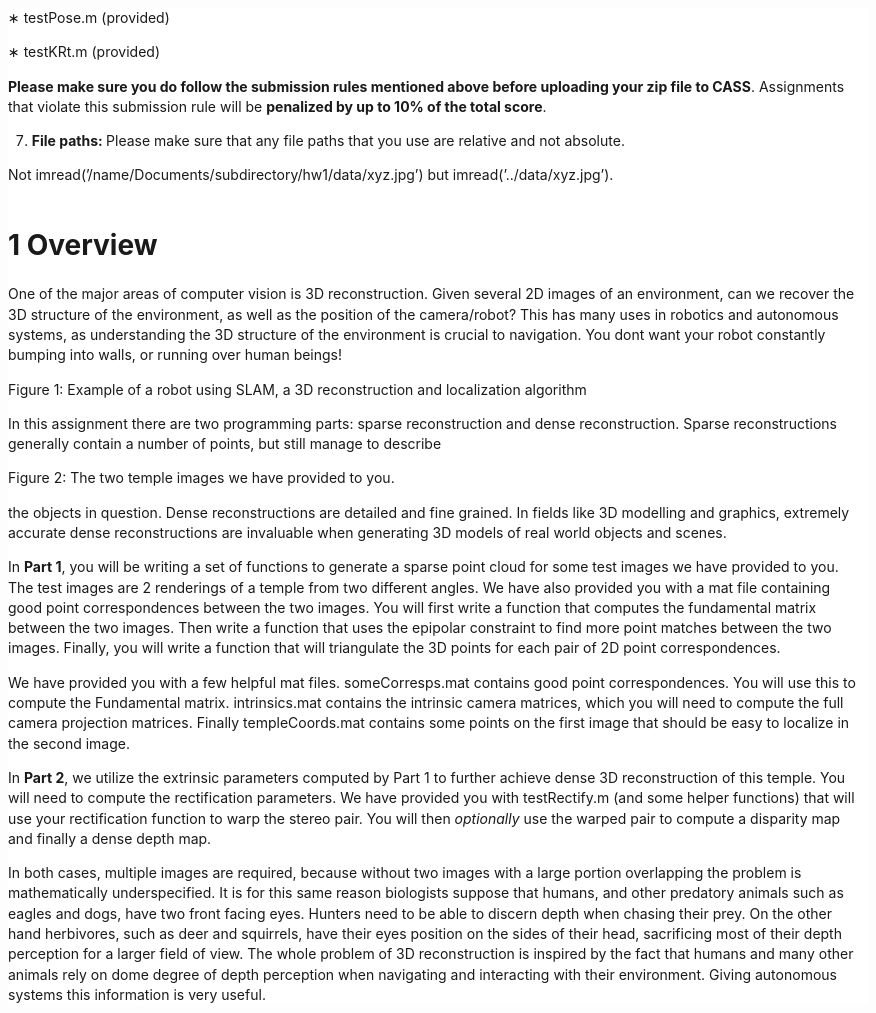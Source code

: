 ∗ testPose.m (provided)

∗ testKRt.m (provided)

<strong>Please make sure you do follow the submission rules mentioned above before uploading your zip file to CASS</strong>. Assignments that violate this submission rule will be <strong>penalized by up to 10% of the total score</strong>.

<ol start="7">

 <li><strong>File paths: </strong>Please make sure that any file paths that you use are relative and not absolute.</li>

</ol>

Not imread(’/name/Documents/subdirectory/hw1/data/xyz.jpg’) but imread(’../data/xyz.jpg’).

<h1>1           Overview</h1>

One of the major areas of computer vision is 3D reconstruction. Given several 2D images of an environment, can we recover the 3D structure of the environment, as well as the position of the camera/robot? This has many uses in robotics and autonomous systems, as understanding the 3D structure of the environment is crucial to navigation. You dont want your robot constantly bumping into walls, or running over human beings!

Figure 1: Example of a robot using SLAM, a 3D reconstruction and localization algorithm

In this assignment there are two programming parts: sparse reconstruction and dense reconstruction. Sparse reconstructions generally contain a number of points, but still manage to describe

Figure 2: The two temple images we have provided to you.

the objects in question. Dense reconstructions are detailed and fine grained. In fields like 3D modelling and graphics, extremely accurate dense reconstructions are invaluable when generating 3D models of real world objects and scenes.

In <strong>Part 1</strong>, you will be writing a set of functions to generate a sparse point cloud for some test images we have provided to you. The test images are 2 renderings of a temple from two different angles. We have also provided you with a mat file containing good point correspondences between the two images. You will first write a function that computes the fundamental matrix between the two images. Then write a function that uses the epipolar constraint to find more point matches between the two images. Finally, you will write a function that will triangulate the 3D points for each pair of 2D point correspondences.

We have provided you with a few helpful mat files. someCorresps.mat contains good point correspondences. You will use this to compute the Fundamental matrix. intrinsics.mat contains the intrinsic camera matrices, which you will need to compute the full camera projection matrices. Finally templeCoords.mat contains some points on the first image that should be easy to localize in the second image.

In <strong>Part 2</strong>, we utilize the extrinsic parameters computed by Part 1 to further achieve dense 3D reconstruction of this temple. You will need to compute the rectification parameters. We have provided you with testRectify.m (and some helper functions) that will use your rectification function to warp the stereo pair. You will then <em>optionally </em>use the warped pair to compute a disparity map and finally a dense depth map.

In both cases, multiple images are required, because without two images with a large portion overlapping the problem is mathematically underspecified. It is for this same reason biologists suppose that humans, and other predatory animals such as eagles and dogs, have two front facing eyes. Hunters need to be able to discern depth when chasing their prey. On the other hand herbivores, such as deer and squirrels, have their eyes position on the sides of their head, sacrificing most of their depth perception for a larger field of view. The whole problem of 3D reconstruction is inspired by the fact that humans and many other animals rely on dome degree of depth perception when navigating and interacting with their environment. Giving autonomous systems this information is very useful.
